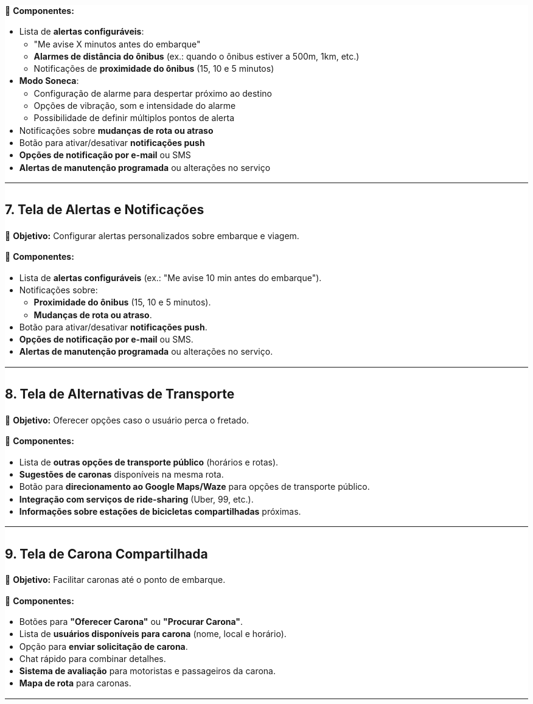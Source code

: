 🔹 **Componentes:**
- Lista de **alertas configuráveis**:
  - "Me avise X minutos antes do embarque"
  - **Alarmes de distância do ônibus** (ex.: quando o ônibus estiver a 500m, 1km, etc.)
  - Notificações de **proximidade do ônibus** (15, 10 e 5 minutos)
- **Modo Soneca**:
  - Configuração de alarme para despertar próximo ao destino
  - Opções de vibração, som e intensidade do alarme
  - Possibilidade de definir múltiplos pontos de alerta
- Notificações sobre **mudanças de rota ou atraso**
- Botão para ativar/desativar **notificações push**
- **Opções de notificação por e-mail** ou SMS
- **Alertas de manutenção programada** ou alterações no serviço

---

## **7. Tela de Alertas e Notificações**
📌 **Objetivo:** Configurar alertas personalizados sobre embarque e viagem.

🔹 **Componentes:**
- Lista de **alertas configuráveis** (ex.: "Me avise 10 min antes do embarque").
- Notificações sobre:
  - **Proximidade do ônibus** (15, 10 e 5 minutos).
  - **Mudanças de rota ou atraso**.
- Botão para ativar/desativar **notificações push**.
- **Opções de notificação por e-mail** ou SMS.
- **Alertas de manutenção programada** ou alterações no serviço.

---

## **8. Tela de Alternativas de Transporte**
📌 **Objetivo:** Oferecer opções caso o usuário perca o fretado.

🔹 **Componentes:**
- Lista de **outras opções de transporte público** (horários e rotas).
- **Sugestões de caronas** disponíveis na mesma rota.
- Botão para **direcionamento ao Google Maps/Waze** para opções de transporte público.
- **Integração com serviços de ride-sharing** (Uber, 99, etc.).
- **Informações sobre estações de bicicletas compartilhadas** próximas.

---

## **9. Tela de Carona Compartilhada**
📌 **Objetivo:** Facilitar caronas até o ponto de embarque.

🔹 **Componentes:**
- Botões para **"Oferecer Carona"** ou **"Procurar Carona"**.
- Lista de **usuários disponíveis para carona** (nome, local e horário).
- Opção para **enviar solicitação de carona**.
- Chat rápido para combinar detalhes.
- **Sistema de avaliação** para motoristas e passageiros da carona.
- **Mapa de rota** para caronas.

---
